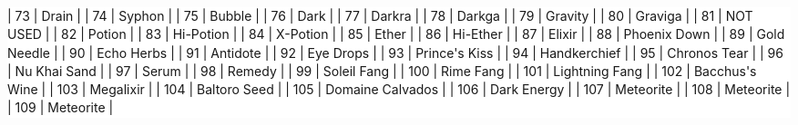 | 73  | Drain                |
| 74  | Syphon               |
| 75  | Bubble               |
| 76  | Dark                 |
| 77  | Darkra               |
| 78  | Darkga               |
| 79  | Gravity              |
| 80  | Graviga              |
| 81  | NOT USED             |
| 82  | Potion               |
| 83  | Hi-Potion            |
| 84  | X-Potion             |
| 85  | Ether                |
| 86  | Hi-Ether             |
| 87  | Elixir               |
| 88  | Phoenix Down         |
| 89  | Gold Needle          |
| 90  | Echo Herbs           |
| 91  | Antidote             |
| 92  | Eye Drops            |
| 93  | Prince's Kiss        |
| 94  | Handkerchief         |
| 95  | Chronos Tear         |
| 96  | Nu Khai Sand         |
| 97  | Serum                |
| 98  | Remedy               |
| 99  | Soleil Fang          |
| 100 | Rime Fang            |
| 101 | Lightning Fang       |
| 102 | Bacchus's Wine       |
| 103 | Megalixir            |
| 104 | Baltoro Seed         |
| 105 | Domaine Calvados     |
| 106 | Dark Energy          |
| 107 | Meteorite            |
| 108 | Meteorite            |
| 109 | Meteorite            |